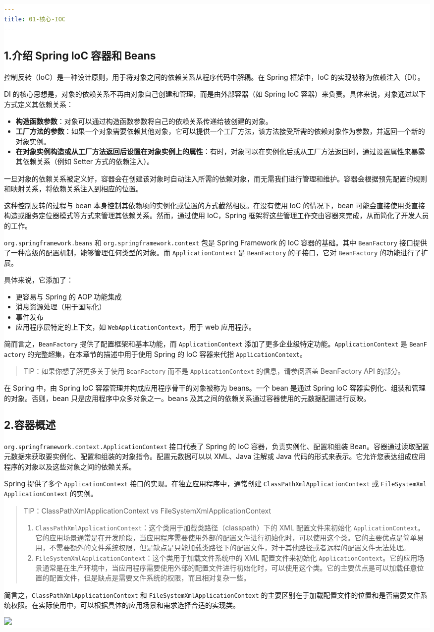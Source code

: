 ```yaml
---
title: 01-核心-IOC
---
```

## 1.介绍 Spring IoC 容器和 Beans
控制反转（IoC）是一种设计原则，用于将对象之间的依赖关系从程序代码中解耦。在 Spring 框架中，IoC 的实现被称为依赖注入（DI）。

DI 的核心思想是，对象的依赖关系不再由对象自己创建和管理，而是由外部容器（如 Spring IoC 容器）来负责。具体来说，对象通过以下方式定义其依赖关系：

- **构造函数参数**：对象可以通过构造函数参数将自己的依赖关系传递给被创建的对象。
- **工厂方法的参数**：如果一个对象需要依赖其他对象，它可以提供一个工厂方法，该方法接受所需的依赖对象作为参数，并返回一个新的对象实例。
- **在对象实例构造或从工厂方法返回后设置在对象实例上的属性**：有时，对象可以在实例化后或从工厂方法返回时，通过设置属性来暴露其依赖关系（例如 Setter 方式的依赖注入）。

一旦对象的依赖关系被定义好，容器会在创建该对象时自动注入所需的依赖对象，而无需我们进行管理和维护。容器会根据预先配置的规则和映射关系，将依赖关系注入到相应的位置。

这种控制反转的过程与 bean 本身控制其依赖项的实例化或位置的方式截然相反。在没有使用 IoC 的情况下，bean 可能会直接使用类直接构造或服务定位器模式等方式来管理其依赖关系。然而，通过使用 IoC，Spring 框架将这些管理工作交由容器来完成，从而简化了开发人员的工作。

`org.springframework.beans` 和 `org.springframework.context` 包是 Spring Framework 的 IoC 容器的基础。其中 `BeanFactory` 接口提供了一种高级的配置机制，能够管理任何类型的对象。而 `ApplicationContext` 是 `BeanFactory` 的子接口，它对 `BeanFactory` 的功能进行了扩展。

具体来说，它添加了：

- 更容易与 Spring 的 AOP 功能集成
- 消息资源处理（用于国际化）
- 事件发布
- 应用程序层特定的上下文，如 `WebApplicationContext`，用于 web 应用程序。

简而言之，`BeanFactory` 提供了配置框架和基本功能，而 `ApplicationContext` 添加了更多企业级特定功能。`ApplicationContext` 是 `BeanFactory` 的完整超集，在本章节的描述中用于使用 Spring 的 IoC 容器来代指 `ApplicationContext`。
> TIP：如果你想了解更多关于使用 `BeanFactory` 而不是 `ApplicationContext` 的信息，请参阅涵盖 BeanFactory API 的部分。

在 Spring 中，由 Spring IoC 容器管理并构成应用程序骨干的对象被称为 beans。一个 bean 是通过 Spring IoC 容器实例化、组装和管理的对象。否则，bean 只是应用程序中众多对象之一。beans 及其之间的依赖关系通过容器使用的元数据配置进行反映。
## 2.容器概述
`org.springframework.context.ApplicationContext` 接口代表了 Spring 的 IoC 容器，负责实例化、配置和组装 Bean。容器通过读取配置元数据来获取要实例化、配置和组装的对象指令。配置元数据可以以 XML、Java 注解或 Java 代码的形式来表示。它允许您表达组成应用程序的对象以及这些对象之间的依赖关系。

Spring 提供了多个 `ApplicationContext` 接口的实现。在独立应用程序中，通常创建 `ClassPathXmlApplicationContext` 或 `FileSystemXmlApplicationContext` 的实例。

> TIP：ClassPathXmlApplicationContext vs FileSystemXmlApplicationContext
> 1. `ClassPathXmlApplicationContext`：这个类用于加载类路径（classpath）下的 XML 配置文件来初始化 `ApplicationContext`。它的应用场景通常是在开发阶段，当应用程序需要使用外部的配置文件进行初始化时，可以使用这个类。它的主要优点是简单易用，不需要额外的文件系统权限，但是缺点是只能加载类路径下的配置文件，对于其他路径或者远程的配置文件无法处理。
> 2. `FileSystemXmlApplicationContext`：这个类用于加载文件系统中的 XML 配置文件来初始化 `ApplicationContext`。它的应用场景通常是在生产环境中，当应用程序需要使用外部的配置文件进行初始化时，可以使用这个类。它的主要优点是可以加载任意位置的配置文件，但是缺点是需要文件系统的权限，而且相对复杂一些。
> 
简言之，`ClassPathXmlApplicationContext` 和 `FileSystemXmlApplicationContext` 的主要区别在于加载配置文件的位置和是否需要文件系统权限。在实际使用中，可以根据具体的应用场景和需求选择合适的实现类。

![](https://javgo-images.oss-cn-beijing.aliyuncs.com/2023-09-12-144520.png)
